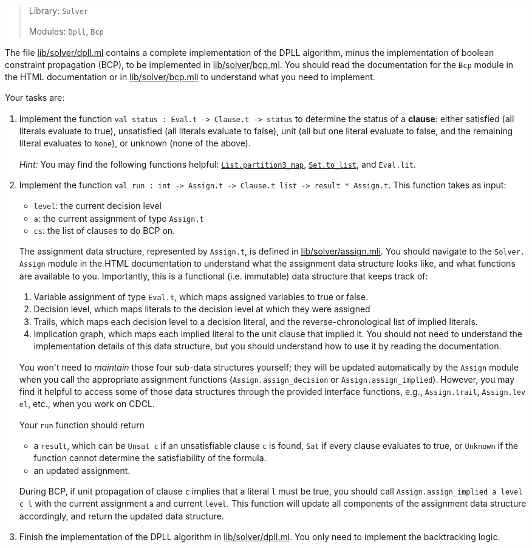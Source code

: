 > Library: `Solver`
>
> Modules: `Dpll`, `Bcp`

The file [lib/solver/dpll.ml](./lib/solver/dpll.ml) contains a complete implementation of the DPLL algorithm, minus the implementation of boolean constraint propagation (BCP), to be implemented in [lib/solver/bcp.ml](./lib/solver/bcp.ml). You should read the documentation for the `Bcp` module in the HTML documentation or in [lib/solver/bcp.mli](./lib/solver/bcp.mli) to understand what you need to implement.

Your tasks are:
1. Implement the function `val status : Eval.t -> Clause.t -> status` to determine the status of a **clause**: either satisfied (all literals evaluate to true), unsatisfied (all literals evaluate to false), unit (all but one literal evaluate to false, and the remaining literal evaluates to `None`), or unknown (none of the above). 
   
   *Hint:* You may find the following functions helpful: [`List.partition3_map`](https://ocaml.org/p/core/v0.16.1/doc/Core/List/index.html#val-partition3_map), [`Set.to_list`](https://ocaml.org/p/base/v0.16.3/doc/Base/Set/index.html#val-to_list), and `Eval.lit`.

2. Implement the function `val run : int -> Assign.t -> Clause.t list -> result * Assign.t`. This function takes as input:
   - `level`: the current decision level
   - `a`: the current assignment of type `Assign.t`
   - `cs`: the list of clauses to do BCP on.

   The assignment data structure, represented by `Assign.t`, is defined in [lib/solver/assign.mli](./lib/solver/assign.mli). You should navigate to the `Solver.Assign` module in the HTML documentation to understand what the assignment data structure looks like, and what functions are available to you. Importantly, this is a functional (i.e. immutable) data structure that keeps track of:
   1. Variable assignment of type `Eval.t`, which maps assigned variables to true or false.
   2. Decision level, which maps literals to the decision level at which they were assigned
   3. Trails, which maps each decision level to a decision literal, and the reverse-chronological list of implied literals.
   4. Implication graph, which maps each implied literal to the unit clause that implied it.
   You should not need to understand the implementation details of this data structure, but you should understand how to use it by reading the documentation.

   You won't need to *maintain* those four sub-data structures yourself; they will be updated automatically by the `Assign` module when you call the appropriate assignment functions (`Assign.assign_decision` or `Assign.assign_implied`). However, you may find it helpful to access some of those data structures through the provided interface functions, e.g., `Assign.trail`, `Assign.level`, etc., when you work on CDCL.

   Your `run` function should return
   - a `result`, which can be `Unsat c` if an unsatisfiable clause `c` is found, `Sat` if every clause evaluates to true, or `Unknown` if the function cannot determine the satisfiability of the formula.
   - an updated assignment.

   During BCP, if unit propagation of clause `c` implies that a literal `l` must be true, you should call `Assign.assign_implied a level c l` with the current assignment `a` and current `level`. This function will update all components of the assignment data structure accordingly, and return the updated data structure. 

3. Finish the implementation of the DPLL algorithm in [lib/solver/dpll.ml](./lib/solver/dpll.ml). You only need to implement the backtracking logic.
    